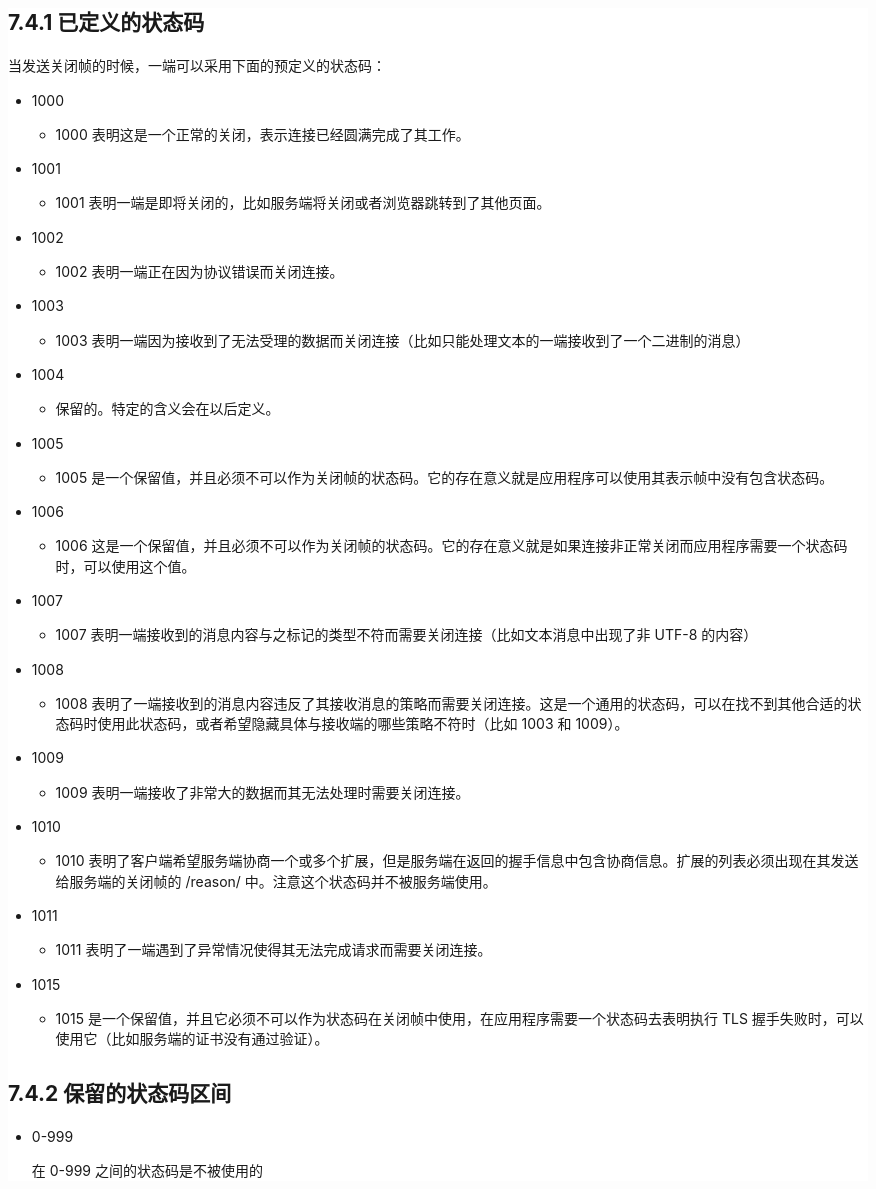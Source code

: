 ## 7.4.1 已定义的状态码
当发送关闭帧的时候，一端可以采用下面的预定义的状态码：

* 1000
  
  - 1000 表明这是一个正常的关闭，表示连接已经圆满完成了其工作。

* 1001
 
  - 1001 表明一端是即将关闭的，比如服务端将关闭或者浏览器跳转到了其他页面。

* 1002

  - 1002 表明一端正在因为协议错误而关闭连接。

* 1003

  - 1003 表明一端因为接收到了无法受理的数据而关闭连接（比如只能处理文本的一端接收到了一个二进制的消息）

* 1004

  - 保留的。特定的含义会在以后定义。

* 1005

  - 1005 是一个保留值，并且必须不可以作为关闭帧的状态码。它的存在意义就是应用程序可以使用其表示帧中没有包含状态码。

* 1006

  - 1006 这是一个保留值，并且必须不可以作为关闭帧的状态码。它的存在意义就是如果连接非正常关闭而应用程序需要一个状态码时，可以使用这个值。

* 1007

  - 1007 表明一端接收到的消息内容与之标记的类型不符而需要关闭连接（比如文本消息中出现了非 UTF-8 的内容）

* 1008 

  - 1008 表明了一端接收到的消息内容违反了其接收消息的策略而需要关闭连接。这是一个通用的状态码，可以在找不到其他合适的状态码时使用此状态码，或者希望隐藏具体与接收端的哪些策略不符时（比如 1003 和 1009）。

* 1009

  - 1009 表明一端接收了非常大的数据而其无法处理时需要关闭连接。

* 1010

  - 1010 表明了客户端希望服务端协商一个或多个扩展，但是服务端在返回的握手信息中包含协商信息。扩展的列表必须出现在其发送给服务端的关闭帧的 /reason/ 中。注意这个状态码并不被服务端使用。

* 1011

  - 1011 表明了一端遇到了异常情况使得其无法完成请求而需要关闭连接。

* 1015

  - 1015 是一个保留值，并且它必须不可以作为状态码在关闭帧中使用，在应用程序需要一个状态码去表明执行 TLS 握手失败时，可以使用它（比如服务端的证书没有通过验证）。

## 7.4.2 保留的状态码区间

* 0-999

  在 0-999 之间的状态码是不被使用的

